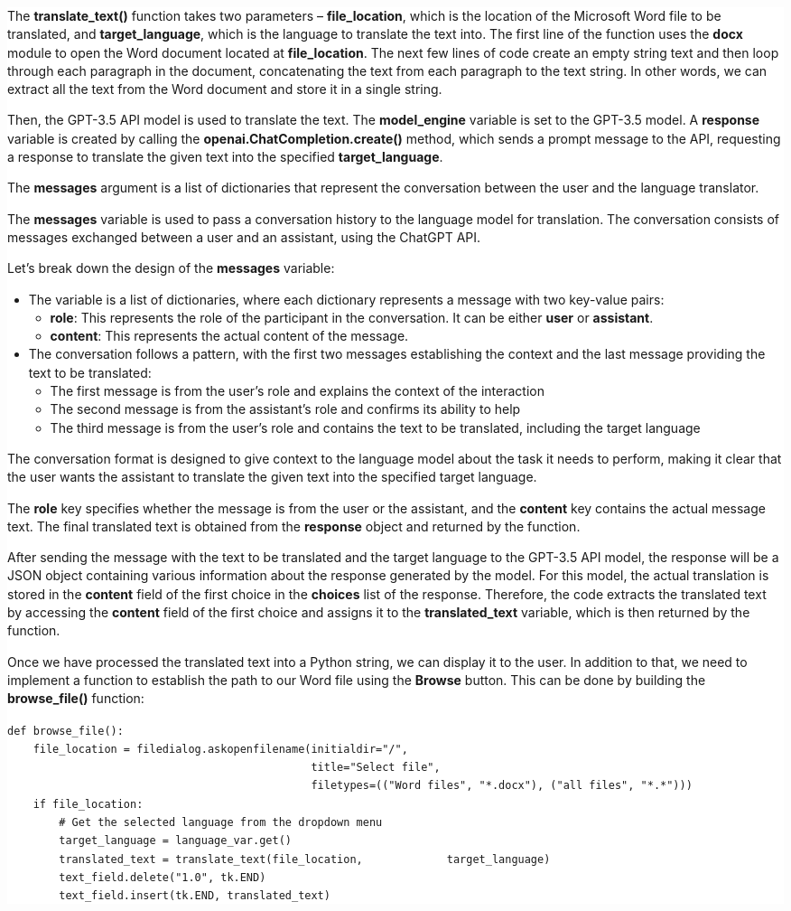 The **translate\_text()** function takes two parameters – **file\_location**, which is the location of the Microsoft Word file to be translated, and **target\_language**, which is the language to translate the text into. The first line of the function uses the **docx** module to open the Word document located at **file\_location**. The next few lines of code create an empty string text and then loop through each paragraph in the document, concatenating the text from each paragraph to the text string. In other words, we can extract all the text from the Word document and store it in a single string.

Then, the GPT-3.5 API model is used to translate the text. The **model\_engine** variable is set to the GPT-3.5 model. A **response** variable is created by calling the **openai.ChatCompletion.create()** method, which sends a prompt message to the API, requesting a response to translate the given text into the specified **target\_language**.

The **messages** argument is a list of dictionaries that represent the conversation between the user and the language translator.

The **messages** variable is used to pass a conversation history to the language model for translation. The conversation consists of messages exchanged between a user and an assistant, using the ChatGPT API.

Let’s break down the design of the **messages** variable:

* The variable is a list of dictionaries, where each dictionary represents a message with two key-value pairs:
  * **role**: This represents the role of the participant in the conversation. It can be either **user** or **assistant**.
  * **content**: This represents the actual content of the message.
* The conversation follows a pattern, with the first two messages establishing the context and the last message providing the text to be translated:
  * The first message is from the user’s role and explains the context of the interaction
  * The second message is from the assistant’s role and confirms its ability to help
  * The third message is from the user’s role and contains the text to be translated, including the target language

The conversation format is designed to give context to the language model about the task it needs to perform, making it clear that the user wants the assistant to translate the given text into the specified target language.

The **role** key specifies whether the message is from the user or the assistant, and the **content** key contains the actual message text. The final translated text is obtained from the **response** object and returned by the function.

After sending the message with the text to be translated and the target language to the GPT-3.5 API model, the response will be a JSON object containing various information about the response generated by the model. For this model, the actual translation is stored in the **content** field of the first choice in the **choices** list of the response. Therefore, the code extracts the translated text by accessing the **content** field of the first choice and assigns it to the **translated\_text** variable, which is then returned by the function.

Once we have processed the translated text into a Python string, we can display it to the user. In addition to that, we need to implement a function to establish the path to our Word file using the **Browse** button. This can be done by building the **browse\_file()** function:

```
def browse_file():
    file_location = filedialog.askopenfilename(initialdir="/",
                                               title="Select file",
                                               filetypes=(("Word files", "*.docx"), ("all files", "*.*")))
    if file_location:
        # Get the selected language from the dropdown menu
        target_language = language_var.get()
        translated_text = translate_text(file_location,             target_language)
        text_field.delete("1.0", tk.END)
        text_field.insert(tk.END, translated_text)
```

